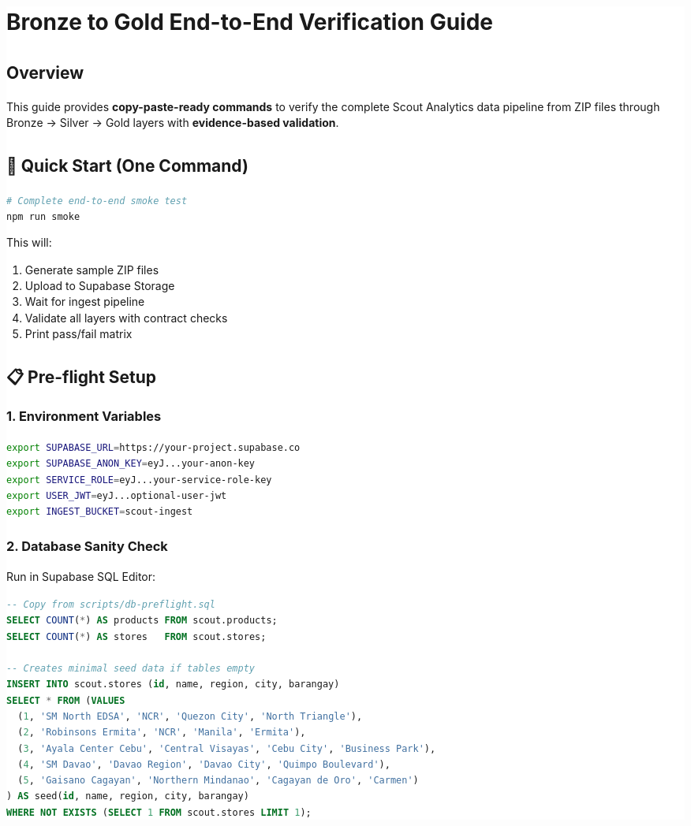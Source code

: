 # Bronze to Gold End-to-End Verification Guide

## Overview

This guide provides **copy-paste-ready commands** to verify the complete Scout Analytics data pipeline from ZIP files through Bronze → Silver → Gold layers with **evidence-based validation**.

## 🚀 Quick Start (One Command)

```bash
# Complete end-to-end smoke test
npm run smoke
```

This will:
1. Generate sample ZIP files
2. Upload to Supabase Storage
3. Wait for ingest pipeline
4. Validate all layers with contract checks
5. Print pass/fail matrix

## 📋 Pre-flight Setup

### 1. Environment Variables
```bash
export SUPABASE_URL=https://your-project.supabase.co
export SUPABASE_ANON_KEY=eyJ...your-anon-key
export SERVICE_ROLE=eyJ...your-service-role-key
export USER_JWT=eyJ...optional-user-jwt
export INGEST_BUCKET=scout-ingest
```

### 2. Database Sanity Check
Run in Supabase SQL Editor:
```sql
-- Copy from scripts/db-preflight.sql
SELECT COUNT(*) AS products FROM scout.products;
SELECT COUNT(*) AS stores   FROM scout.stores;

-- Creates minimal seed data if tables empty
INSERT INTO scout.stores (id, name, region, city, barangay) 
SELECT * FROM (VALUES 
  (1, 'SM North EDSA', 'NCR', 'Quezon City', 'North Triangle'),
  (2, 'Robinsons Ermita', 'NCR', 'Manila', 'Ermita'),
  (3, 'Ayala Center Cebu', 'Central Visayas', 'Cebu City', 'Business Park'),
  (4, 'SM Davao', 'Davao Region', 'Davao City', 'Quimpo Boulevard'),
  (5, 'Gaisano Cagayan', 'Northern Mindanao', 'Cagayan de Oro', 'Carmen')
) AS seed(id, name, region, city, barangay)
WHERE NOT EXISTS (SELECT 1 FROM scout.stores LIMIT 1);
```
